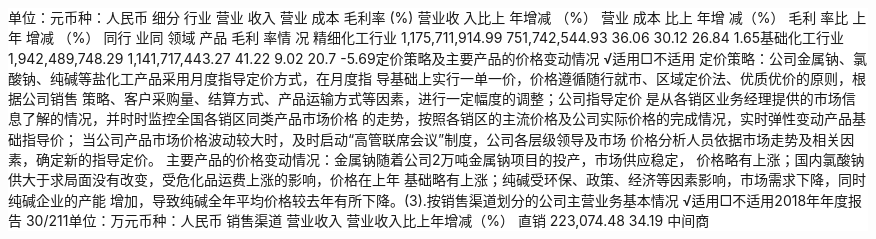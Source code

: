 单位：元币种：人民币
细分
行业
营业
收入
营业
成本
毛利率
(%)
营业收
入比上
年增减
（%）
营业
成本
比上
年增
减（%）
毛利
率比
上年
增减
（%）
同行
业同
领域
产品
毛利
率情
况
精细化工行业
1,175,711,914.99
751,742,544.93
36.06
30.12
26.84
1.65基础化工行业
1,942,489,748.29
1,141,717,443.27
41.22
9.02
20.7
-5.69定价策略及主要产品的价格变动情况
√适用□不适用
定价策略：公司金属钠、氯酸钠、纯碱等盐化工产品采用月度指导定价方式，在月度指
导基础上实行一单一价，价格遵循随行就市、区域定价法、优质优价的原则，根据公司销售
策略、客户采购量、结算方式、产品运输方式等因素，进行一定幅度的调整；公司指导定价
是从各销区业务经理提供的市场信息了解的情况，并时时监控全国各销区同类产品市场价格
的走势，按照各销区的主流价格及公司实际价格的完成情况，实时弹性变动产品基础指导价；
当公司产品市场价格波动较大时，及时启动“高管联席会议”制度，公司各层级领导及市场
价格分析人员依据市场走势及相关因素，确定新的指导定价。
主要产品的价格变动情况：金属钠随着公司2万吨金属钠项目的投产，市场供应稳定，
价格略有上涨；国内氯酸钠供大于求局面没有改变，受危化品运费上涨的影响，价格在上年
基础略有上涨；纯碱受环保、政策、经济等因素影响，市场需求下降，同时纯碱企业的产能
增加，导致纯碱全年平均价格较去年有所下降。(3).按销售渠道划分的公司主营业务基本情况
√适用□不适用2018年年度报告
30/211单位：万元币种：人民币
销售渠道
营业收入
营业收入比上年增减（%）
直销
223,074.48
34.19
中间商